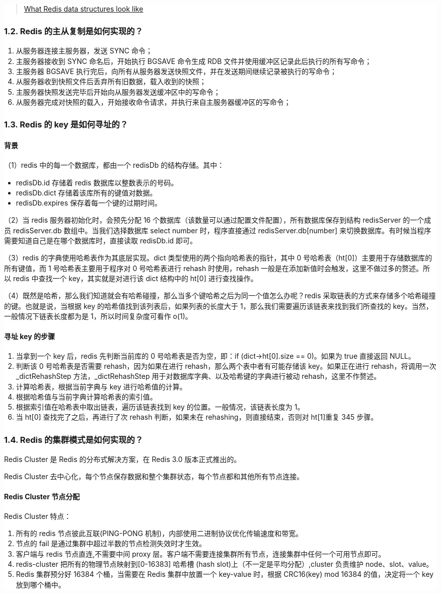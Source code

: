 > [What Redis data structures look like](https://redislabs.com/ebook/part-1-getting-started/chapter-1-getting-to-know-redis/1-2-what-redis-data-structures-look-like/)

### 1.2. Redis 的主从复制是如何实现的？

1.  从服务器连接主服务器，发送 SYNC 命令；
2.  主服务器接收到 SYNC 命名后，开始执行 BGSAVE 命令生成 RDB 文件并使用缓冲区记录此后执行的所有写命令；
3.  主服务器 BGSAVE 执行完后，向所有从服务器发送快照文件，并在发送期间继续记录被执行的写命令；
4.  从服务器收到快照文件后丢弃所有旧数据，载入收到的快照；
5.  主服务器快照发送完毕后开始向从服务器发送缓冲区中的写命令；
6.  从服务器完成对快照的载入，开始接收命令请求，并执行来自主服务器缓冲区的写命令；

### 1.3. Redis 的 key 是如何寻址的？

#### 背景

（1）redis 中的每一个数据库，都由一个 redisDb 的结构存储。其中：

- redisDb.id 存储着 redis 数据库以整数表示的号码。
- redisDb.dict 存储着该库所有的键值对数据。
- redisDb.expires 保存着每一个键的过期时间。

（2）当 redis 服务器初始化时，会预先分配 16 个数据库（该数量可以通过配置文件配置），所有数据库保存到结构 redisServer 的一个成员 redisServer.db 数组中。当我们选择数据库 select number 时，程序直接通过 redisServer.db[number] 来切换数据库。有时候当程序需要知道自己是在哪个数据库时，直接读取 redisDb.id 即可。

（3）redis 的字典使用哈希表作为其底层实现。dict 类型使用的两个指向哈希表的指针，其中 0 号哈希表（ht[0]）主要用于存储数据库的所有键值，而 1 号哈希表主要用于程序对 0 号哈希表进行 rehash 时使用，rehash 一般是在添加新值时会触发，这里不做过多的赘述。所以 redis 中查找一个 key，其实就是对进行该 dict 结构中的 ht[0] 进行查找操作。

（4）既然是哈希，那么我们知道就会有哈希碰撞，那么当多个键哈希之后为同一个值怎么办呢？redis 采取链表的方式来存储多个哈希碰撞的键。也就是说，当根据 key 的哈希值找到该列表后，如果列表的长度大于 1，那么我们需要遍历该链表来找到我们所查找的 key。当然，一般情况下链表长度都为是 1，所以时间复杂度可看作 o(1)。

#### 寻址 key 的步骤

1.  当拿到一个 key 后，redis 先判断当前库的 0 号哈希表是否为空，即：if (dict->ht[0].size == 0)。如果为 true 直接返回 NULL。
2.  判断该 0 号哈希表是否需要 rehash，因为如果在进行 rehash，那么两个表中者有可能存储该 key。如果正在进行 rehash，将调用一次\_dictRehashStep 方法，\_dictRehashStep 用于对数据库字典、以及哈希键的字典进行被动 rehash，这里不作赘述。
3.  计算哈希表，根据当前字典与 key 进行哈希值的计算。
4.  根据哈希值与当前字典计算哈希表的索引值。
5.  根据索引值在哈希表中取出链表，遍历该链表找到 key 的位置。一般情况，该链表长度为 1。
6.  当 ht[0] 查找完了之后，再进行了次 rehash 判断，如果未在 rehashing，则直接结束，否则对 ht[1]重复 345 步骤。

### 1.4. Redis 的集群模式是如何实现的？

Redis Cluster 是 Redis 的分布式解决方案，在 Redis 3.0 版本正式推出的。

Redis Cluster 去中心化，每个节点保存数据和整个集群状态，每个节点都和其他所有节点连接。

#### Redis Cluster 节点分配

Redis Cluster 特点：

1.  所有的 redis 节点彼此互联(PING-PONG 机制)，内部使用二进制协议优化传输速度和带宽。
2.  节点的 fail 是通过集群中超过半数的节点检测失效时才生效。
3.  客户端与 redis 节点直连,不需要中间 proxy 层。客户端不需要连接集群所有节点，连接集群中任何一个可用节点即可。
4.  redis-cluster 把所有的物理节点映射到[0-16383] 哈希槽 (hash slot)上（不一定是平均分配）,cluster 负责维护 node、slot、value。
5.  Redis 集群预分好 16384 个桶，当需要在 Redis 集群中放置一个 key-value 时，根据 CRC16(key) mod 16384 的值，决定将一个 key 放到哪个桶中。
